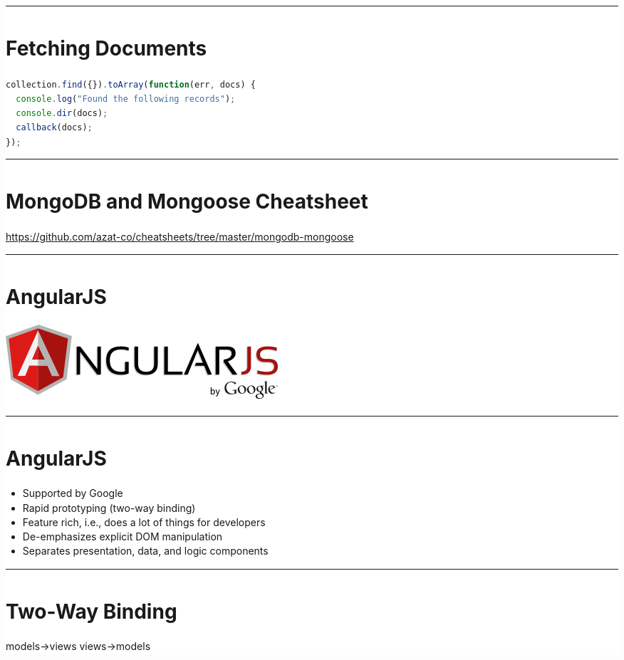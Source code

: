 
---

# Fetching Documents

```js
collection.find({}).toArray(function(err, docs) {
  console.log("Found the following records");
  console.dir(docs);
  callback(docs);
});

```

---

# MongoDB and Mongoose Cheatsheet

<https://github.com/azat-co/cheatsheets/tree/master/mongodb-mongoose>

---


# AngularJS


![inline 100%](images/angularjs.png)

---

# AngularJS

* Supported by Google
* Rapid prototyping (two-way binding)
* Feature rich, i.e., does a lot of things for developers
* De-emphasizes explicit DOM manipulation
* Separates presentation, data, and logic components

---

# Two-Way Binding

models->views
views->models
